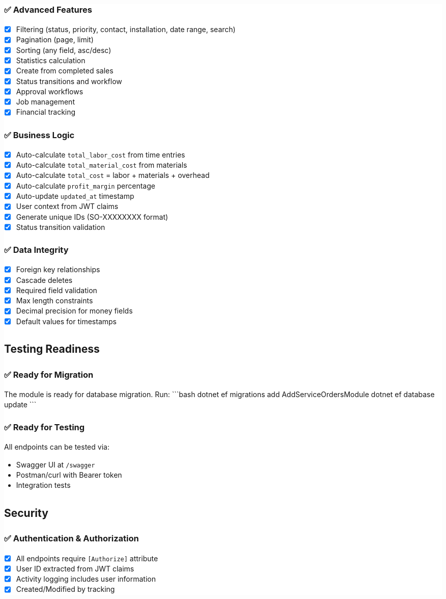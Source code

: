 ### ✅ Advanced Features
- [x] Filtering (status, priority, contact, installation, date range, search)
- [x] Pagination (page, limit)
- [x] Sorting (any field, asc/desc)
- [x] Statistics calculation
- [x] Create from completed sales
- [x] Status transitions and workflow
- [x] Approval workflows
- [x] Job management
- [x] Financial tracking

### ✅ Business Logic
- [x] Auto-calculate `total_labor_cost` from time entries
- [x] Auto-calculate `total_material_cost` from materials
- [x] Auto-calculate `total_cost` = labor + materials + overhead
- [x] Auto-calculate `profit_margin` percentage
- [x] Auto-update `updated_at` timestamp
- [x] User context from JWT claims
- [x] Generate unique IDs (SO-XXXXXXXX format)
- [x] Status transition validation

### ✅ Data Integrity
- [x] Foreign key relationships
- [x] Cascade deletes
- [x] Required field validation
- [x] Max length constraints
- [x] Decimal precision for money fields
- [x] Default values for timestamps

## Testing Readiness

### ✅ Ready for Migration
The module is ready for database migration. Run:
\`\`\`bash
dotnet ef migrations add AddServiceOrdersModule
dotnet ef database update
\`\`\`

### ✅ Ready for Testing
All endpoints can be tested via:
- Swagger UI at `/swagger`
- Postman/curl with Bearer token
- Integration tests

## Security

### ✅ Authentication & Authorization
- [x] All endpoints require `[Authorize]` attribute
- [x] User ID extracted from JWT claims
- [x] Activity logging includes user information
- [x] Created/Modified by tracking
